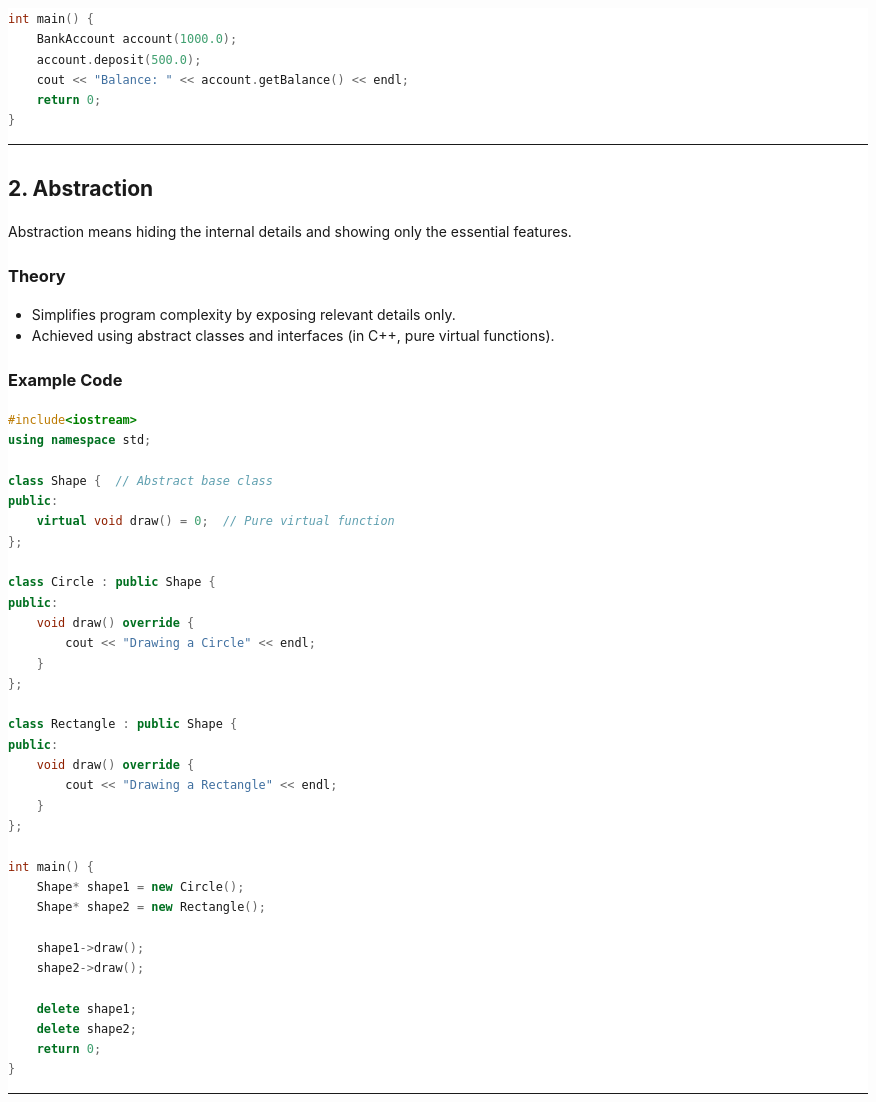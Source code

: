 ```cpp
int main() {
    BankAccount account(1000.0);
    account.deposit(500.0);
    cout << "Balance: " << account.getBalance() << endl;
    return 0;
}
```
---

## **2. Abstraction**
Abstraction means hiding the internal details and showing only the essential features.

### **Theory**
- Simplifies program complexity by exposing relevant details only.
- Achieved using abstract classes and interfaces (in C++, pure virtual functions).

### **Example Code**
```cpp
#include<iostream>
using namespace std;

class Shape {  // Abstract base class
public:
    virtual void draw() = 0;  // Pure virtual function
};

class Circle : public Shape {
public:
    void draw() override {
        cout << "Drawing a Circle" << endl;
    }
};

class Rectangle : public Shape {
public:
    void draw() override {
        cout << "Drawing a Rectangle" << endl;
    }
};

int main() {
    Shape* shape1 = new Circle();
    Shape* shape2 = new Rectangle();

    shape1->draw();
    shape2->draw();

    delete shape1;
    delete shape2;
    return 0;
}
```
---
